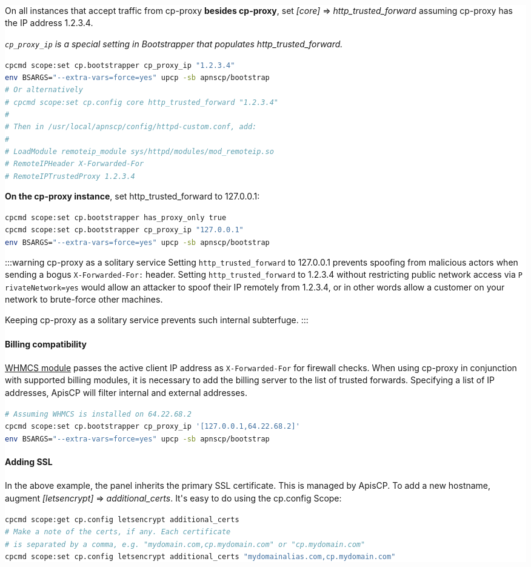 On all instances that accept traffic from cp-proxy **besides cp-proxy**, set *[core]* => *http_trusted_forward* assuming cp-proxy has the IP address 1.2.3.4. 

*`cp_proxy_ip` is a special setting in Bootstrapper that populates http_trusted_forward.*

```bash
cpcmd scope:set cp.bootstrapper cp_proxy_ip "1.2.3.4"
env BSARGS="--extra-vars=force=yes" upcp -sb apnscp/bootstrap
# Or alternatively
# cpcmd scope:set cp.config core http_trusted_forward "1.2.3.4"
#
# Then in /usr/local/apnscp/config/httpd-custom.conf, add:
#
# LoadModule remoteip_module sys/httpd/modules/mod_remoteip.so
# RemoteIPHeader X-Forwarded-For
# RemoteIPTrustedProxy 1.2.3.4
```

**On the cp-proxy instance**, set http_trusted_forward to 127.0.0.1:

```bash
cpcmd scope:set cp.bootstrapper has_proxy_only true
cpcmd scope:set cp.bootstrapper cp_proxy_ip "127.0.0.1"
env BSARGS="--extra-vars=force=yes" upcp -sb apnscp/bootstrap
```

:::warning cp-proxy as a solitary service
Setting `http_trusted_forward` to 127.0.0.1 prevents spoofing from malicious actors when sending a bogus `X-Forwarded-For:` header. Setting `http_trusted_forward` to 1.2.3.4 without restricting public network access via `PrivateNetwork=yes` would allow an attacker to spoof their IP remotely from 1.2.3.4, or in other words allow a customer on your network to brute-force other machines. 

Keeping cp-proxy as a solitary service prevents such internal subterfuge.
:::

#### Billing compatibility

[WHMCS module](https://github.com/lhdev/apiscp-whmcs) passes the active client IP address as `X-Forwarded-For` for firewall checks. When using cp-proxy in conjunction with supported billing modules, it is necessary to add the billing server to the list of trusted forwards. Specifying a list of IP addresses, ApisCP will filter internal and external addresses.

```bash
# Assuming WHMCS is installed on 64.22.68.2
cpcmd scope:set cp.bootstrapper cp_proxy_ip '[127.0.0.1,64.22.68.2]'
env BSARGS="--extra-vars=force=yes" upcp -sb apnscp/bootstrap
```

#### Adding SSL

In the above example, the panel inherits the primary SSL certificate. This is managed by ApisCP. To add a new hostname, augment *[letsencrypt]* => *additional_certs*. It's easy to do using the cp.config Scope:

```bash
cpcmd scope:get cp.config letsencrypt additional_certs
# Make a note of the certs, if any. Each certificate
# is separated by a comma, e.g. "mydomain.com,cp.mydomain.com" or "cp.mydomain.com"
cpcmd scope:set cp.config letsencrypt additional_certs "mydomainalias.com,cp.mydomain.com"
```
